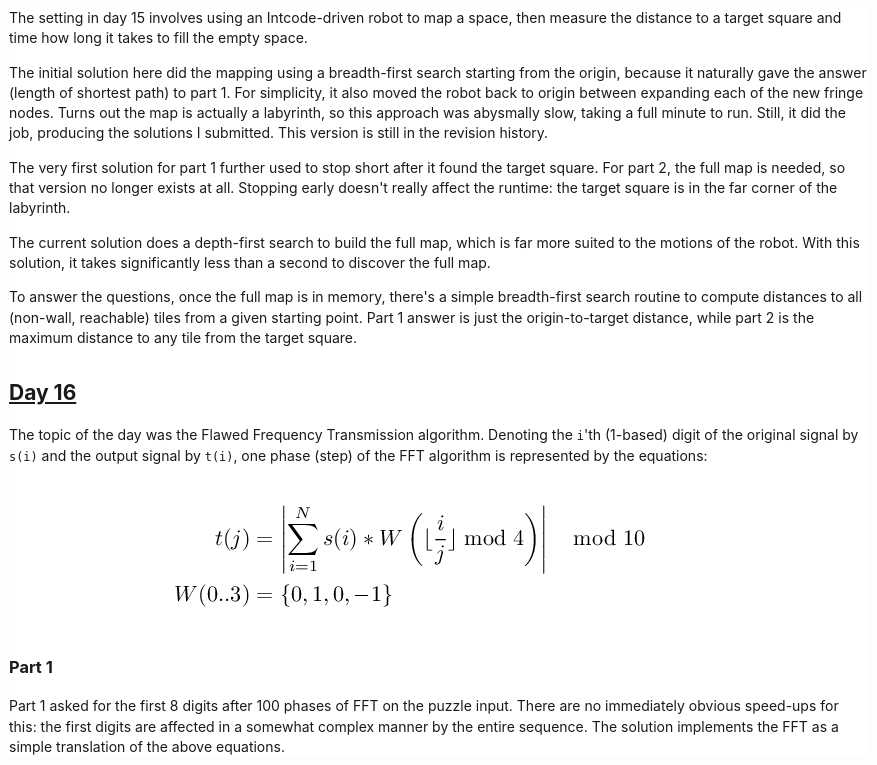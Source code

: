 The setting in day 15 involves using an Intcode-driven robot to map a
space, then measure the distance to a target square and time how long
it takes to fill the empty space.

The initial solution here did the mapping using a breadth-first search
starting from the origin, because it naturally gave the answer (length
of shortest path) to part 1. For simplicity, it also moved the robot
back to origin between expanding each of the new fringe nodes. Turns
out the map is actually a labyrinth, so this approach was abysmally
slow, taking a full minute to run. Still, it did the job, producing
the solutions I submitted. This version is still in the revision
history.

The very first solution for part 1 further used to stop short after it
found the target square. For part 2, the full map is needed, so that
version no longer exists at all. Stopping early doesn't really affect
the runtime: the target square is in the far corner of the labyrinth.

The current solution does a depth-first search to build the full map,
which is far more suited to the motions of the robot. With this
solution, it takes significantly less than a second to discover the
full map.

To answer the questions, once the full map is in memory, there's a
simple breadth-first search routine to compute distances to all
(non-wall, reachable) tiles from a given starting point. Part 1 answer
is just the origin-to-target distance, while part 2 is the maximum
distance to any tile from the target square.

## [Day 16](https://adventofcode.com/2019/day/16)

The topic of the day was the Flawed Frequency Transmission
algorithm. Denoting the `i`'th (1-based) digit of the original signal
by `s(i)` and the output signal by `t(i)`, one phase (step) of the FFT
algorithm is represented by the equations:


![math:day16-p1](math/2019-notes-day16-p1.png)

### Part 1

Part 1 asked for the first 8 digits after 100 phases of FFT on the
puzzle input. There are no immediately obvious speed-ups for this: the
first digits are affected in a somewhat complex manner by the entire
sequence. The solution implements the FFT as a simple translation of
the above equations.
